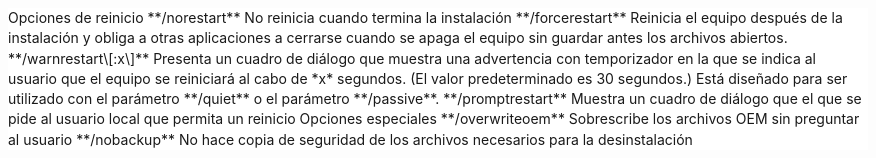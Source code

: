 </td>
</tr>
<tr>
<th colspan="2" style="border:1px solid black;">
Opciones de reinicio
</th>
</tr>
<tr class="alternateRow">
<td style="border:1px solid black;">
**/norestart**
</td>
<td style="border:1px solid black;">
No reinicia cuando termina la instalación
</td>
</tr>
<tr>
<td style="border:1px solid black;">
**/forcerestart**
</td>
<td style="border:1px solid black;">
Reinicia el equipo después de la instalación y obliga a otras aplicaciones a cerrarse cuando se apaga el equipo sin guardar antes los archivos abiertos.
</td>
</tr>
<tr class="alternateRow">
<td style="border:1px solid black;">
**/warnrestart\[:x\]**
</td>
<td style="border:1px solid black;">
Presenta un cuadro de diálogo que muestra una advertencia con temporizador en la que se indica al usuario que el equipo se reiniciará al cabo de *x* segundos. (El valor predeterminado es 30 segundos.) Está diseñado para ser utilizado con el parámetro **/quiet** o el parámetro **/passive**.
</td>
</tr>
<tr>
<td style="border:1px solid black;">
**/promptrestart**
</td>
<td style="border:1px solid black;">
Muestra un cuadro de diálogo que el que se pide al usuario local que permita un reinicio
</td>
</tr>
<tr>
<th colspan="2" style="border:1px solid black;">
Opciones especiales
</th>
</tr>
<tr class="alternateRow">
<td style="border:1px solid black;">
**/overwriteoem**
</td>
<td style="border:1px solid black;">
Sobrescribe los archivos OEM sin preguntar al usuario
</td>
</tr>
<tr>
<td style="border:1px solid black;">
**/nobackup**
</td>
<td style="border:1px solid black;">
No hace copia de seguridad de los archivos necesarios para la desinstalación
</td>
</tr>
<tr class="alternateRow">